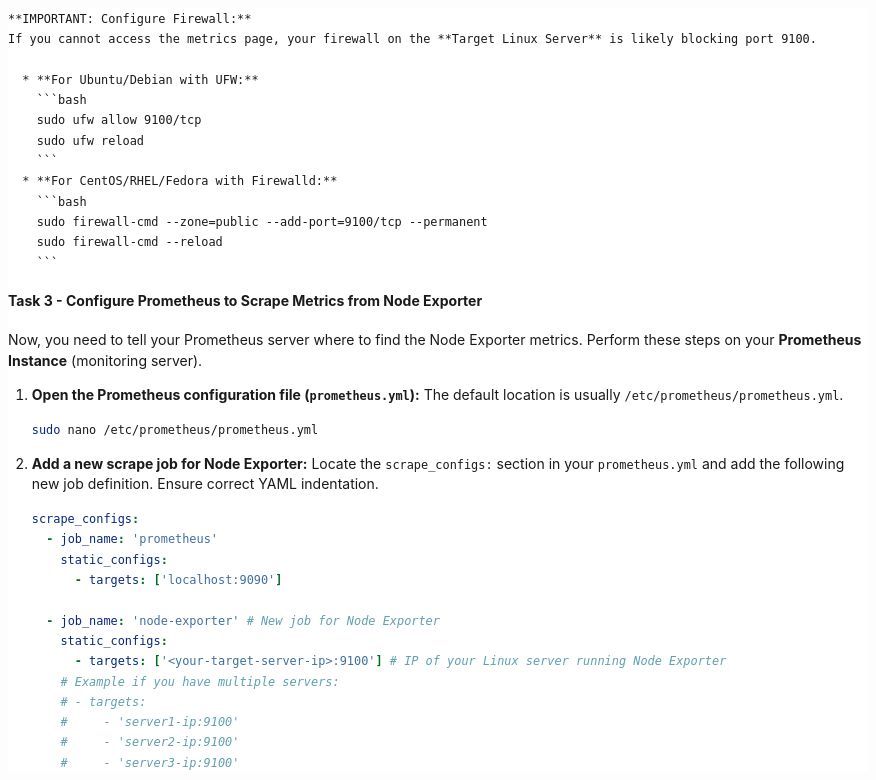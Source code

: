     **IMPORTANT: Configure Firewall:**
    If you cannot access the metrics page, your firewall on the **Target Linux Server** is likely blocking port 9100.

      * **For Ubuntu/Debian with UFW:**
        ```bash
        sudo ufw allow 9100/tcp
        sudo ufw reload
        ```
      * **For CentOS/RHEL/Fedora with Firewalld:**
        ```bash
        sudo firewall-cmd --zone=public --add-port=9100/tcp --permanent
        sudo firewall-cmd --reload
        ```

#### **Task 3 - Configure Prometheus to Scrape Metrics from Node Exporter**

Now, you need to tell your Prometheus server where to find the Node Exporter metrics. Perform these steps on your **Prometheus Instance** (monitoring server).

1.  **Open the Prometheus configuration file (`prometheus.yml`):**
    The default location is usually `/etc/prometheus/prometheus.yml`.

    ```bash
    sudo nano /etc/prometheus/prometheus.yml
    ```

2.  **Add a new scrape job for Node Exporter:**
    Locate the `scrape_configs:` section in your `prometheus.yml` and add the following new job definition. Ensure correct YAML indentation.

    ```yaml
    scrape_configs:
      - job_name: 'prometheus'
        static_configs:
          - targets: ['localhost:9090']

      - job_name: 'node-exporter' # New job for Node Exporter
        static_configs:
          - targets: ['<your-target-server-ip>:9100'] # IP of your Linux server running Node Exporter
        # Example if you have multiple servers:
        # - targets:
        #     - 'server1-ip:9100'
        #     - 'server2-ip:9100'
        #     - 'server3-ip:9100'
    ```
